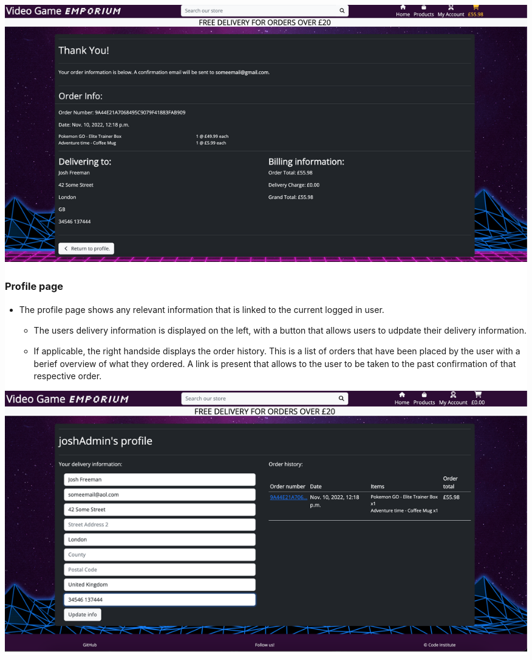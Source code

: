 ![order_confirm](docs/testing/order_confirm.png)

### Profile page

* The profile page shows any relevant information that is linked to the current logged in user.

  - The users delivery information is displayed on the left, with a button that allows users to udpdate their delivery information.

  - If applicable, the right handside displays the order history. This is a list of orders that have been placed by the user with a berief overview of what they ordered. A link is present that allows to the user to be taken to the past confirmation of that respective order.

![profile](docs/testing/profile.png)
